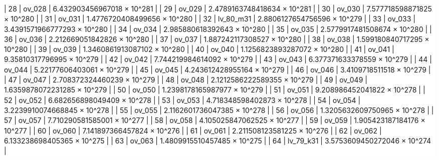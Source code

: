 | 28 | ov_028 | 6.432903456967018 × 10^281 |
| 29 | ov_029 | 2.4789163748418634 × 10^281 |
| 30 | ov_030 | 7.577718598871825 × 10^280 |
| 31 | ov_031 | 1.4776720408499656 × 10^280 |
| 32 | lv_80_m31 | 2.8806127654756596 × 10^279 |
| 33 | ov_033 | 3.4391571966777293 × 10^280 |
| 34 | ov_034 | 2.985880618392643 × 10^280 |
| 35 | ov_035 | 2.5779917481508674 × 10^280 |
| 36 | ov_036 | 2.212669051842826 × 10^280 |
| 37 | ov_037 | 1.887242117308527 × 10^280 |
| 38 | ov_038 | 1.599180840717295 × 10^280 |
| 39 | ov_039 | 1.3460861913087102 × 10^280 |
| 40 | ov_040 | 1.1256823893287072 × 10^280 |
| 41 | ov_041 | 9.35810317796995 × 10^279 |
| 42 | ov_042 | 7.744219984614092 × 10^279 |
| 43 | ov_043 | 6.377371633378559 × 10^279 |
| 44 | ov_044 | 5.22177606403061 × 10^279 |
| 45 | ov_045 | 4.243612428955164 × 10^279 |
| 46 | ov_046 | 3.4109718511518 × 10^279 |
| 47 | ov_047 | 2.708372324460239 × 10^279 |
| 48 | ov_048 | 2.1212586222589355 × 10^279 |
| 49 | ov_049 | 1.6359878072231285 × 10^279 |
| 50 | ov_050 | 1.2398178165987977 × 10^279 |
| 51 | ov_051 | 9.208986452041822 × 10^278 |
| 52 | ov_052 | 6.682656898049409 × 10^278 |
| 53 | ov_053 | 4.718348598402873 × 10^278 |
| 54 | ov_054 | 3.2239910074668845 × 10^278 |
| 55 | ov_055 | 2.1162601736047385 × 10^278 |
| 56 | ov_056 | 1.3205632609750965 × 10^278 |
| 57 | ov_057 | 7.710290581585001 × 10^277 |
| 58 | ov_058 | 4.105025847062525 × 10^277 |
| 59 | ov_059 | 1.905423187184176 × 10^277 |
| 60 | ov_060 | 7.141897366457824 × 10^276 |
| 61 | ov_061 | 2.211508123581225 × 10^276 |
| 62 | ov_062 | 6.133238698405365 × 10^275 |
| 63 | ov_063 | 1.4809915510457485 × 10^275 |
| 64 | lv_79_k31 | 3.5753609450272046 × 10^274 |